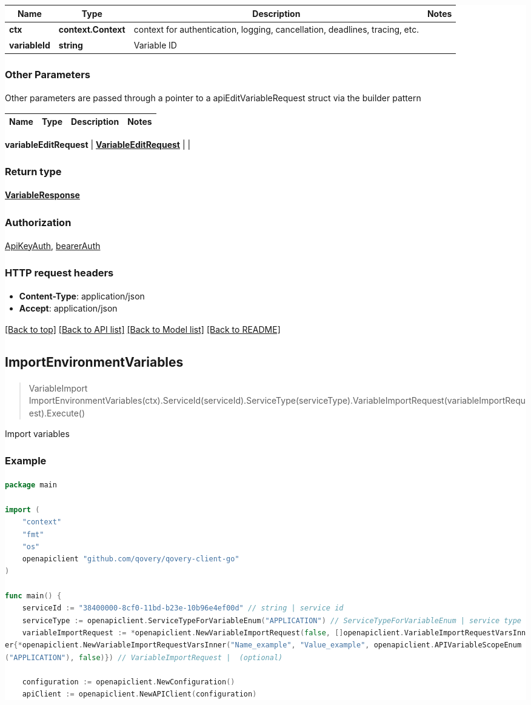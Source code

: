 
Name | Type | Description  | Notes
------------- | ------------- | ------------- | -------------
**ctx** | **context.Context** | context for authentication, logging, cancellation, deadlines, tracing, etc.
**variableId** | **string** | Variable ID | 

### Other Parameters

Other parameters are passed through a pointer to a apiEditVariableRequest struct via the builder pattern


Name | Type | Description  | Notes
------------- | ------------- | ------------- | -------------

 **variableEditRequest** | [**VariableEditRequest**](VariableEditRequest.md) |  | 

### Return type

[**VariableResponse**](VariableResponse.md)

### Authorization

[ApiKeyAuth](../README.md#ApiKeyAuth), [bearerAuth](../README.md#bearerAuth)

### HTTP request headers

- **Content-Type**: application/json
- **Accept**: application/json

[[Back to top]](#) [[Back to API list]](../README.md#documentation-for-api-endpoints)
[[Back to Model list]](../README.md#documentation-for-models)
[[Back to README]](../README.md)


## ImportEnvironmentVariables

> VariableImport ImportEnvironmentVariables(ctx).ServiceId(serviceId).ServiceType(serviceType).VariableImportRequest(variableImportRequest).Execute()

Import variables



### Example

```go
package main

import (
	"context"
	"fmt"
	"os"
	openapiclient "github.com/qovery/qovery-client-go"
)

func main() {
	serviceId := "38400000-8cf0-11bd-b23e-10b96e4ef00d" // string | service id
	serviceType := openapiclient.ServiceTypeForVariableEnum("APPLICATION") // ServiceTypeForVariableEnum | service type
	variableImportRequest := *openapiclient.NewVariableImportRequest(false, []openapiclient.VariableImportRequestVarsInner{*openapiclient.NewVariableImportRequestVarsInner("Name_example", "Value_example", openapiclient.APIVariableScopeEnum("APPLICATION"), false)}) // VariableImportRequest |  (optional)

	configuration := openapiclient.NewConfiguration()
	apiClient := openapiclient.NewAPIClient(configuration)
```